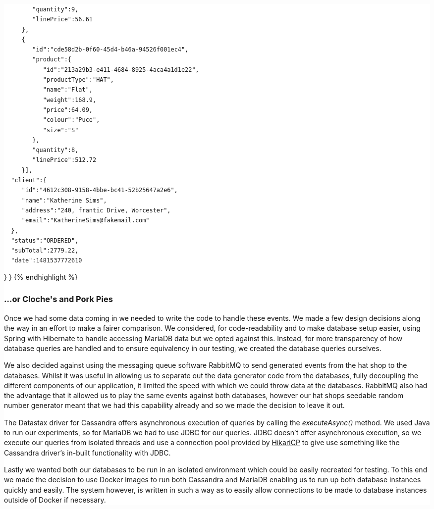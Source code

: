             "quantity":9,
            "linePrice":56.61
         },
         {
            "id":"cde58d2b-0f60-45d4-b46a-94526f001ec4",
            "product":{
               "id":"213a29b3-e411-4684-8925-4aca4a1d1e22",
               "productType":"HAT",
               "name":"Flat",
               "weight":168.9,
               "price":64.09,
               "colour":"Puce",
               "size":"S"
            },
            "quantity":8,
            "linePrice":512.72
         }],
      "client":{
         "id":"4612c308-9158-4bbe-bc41-52b25647a2e6",
         "name":"Katherine Sims",
         "address":"240, frantic Drive, Worcester",
         "email":"KatherineSims@fakemail.com"
      },
      "status":"ORDERED",
      "subTotal":2779.22,
      "date":1481537772610
   }
}
{% endhighlight %}

### ...or Cloche's and Pork Pies


Once we had some data coming in we needed to write the code to handle these events. We made a few design decisions along the way in an effort to make a fairer comparison. We considered, for code-readability and to make database setup easier, using Spring with Hibernate to handle accessing MariaDB data but we opted against this. Instead, for more transparency of how database queries are handled and to ensure equivalency in our testing, we created the database queries ourselves.

We also decided against using the messaging queue software RabbitMQ to send generated events from the hat shop to the databases. Whilst it was useful in allowing us to separate out the data generator code from the databases, fully decoupling the different components of our application, it limited the speed with which we could throw data at the databases. RabbitMQ also had the advantage that it allowed us to play the same events against both databases, however our hat shops seedable random number generator meant that we had this capability already and so we made the decision to leave it out.

The Datastax driver for Cassandra offers asynchronous execution of queries by calling the _executeAsync()_ method. We used Java to run our experiments, so for MariaDB we had to use JDBC for our queries. JDBC doesn’t offer asynchronous execution, so we execute our queries from isolated threads and use a connection pool provided by [HikariCP](https://github.com/brettwooldridge/HikariCP) to give use something like the Cassandra driver’s in-built functionality with JDBC.

Lastly we wanted both our databases to be run in an isolated environment which could be easily recreated for testing. To this end we made the decision to use Docker images to run both Cassandra and MariaDB enabling us to run up both database instances quickly and easily. The system however, is written in such a way as to easily allow connections to be made to database instances outside of Docker if necessary.
